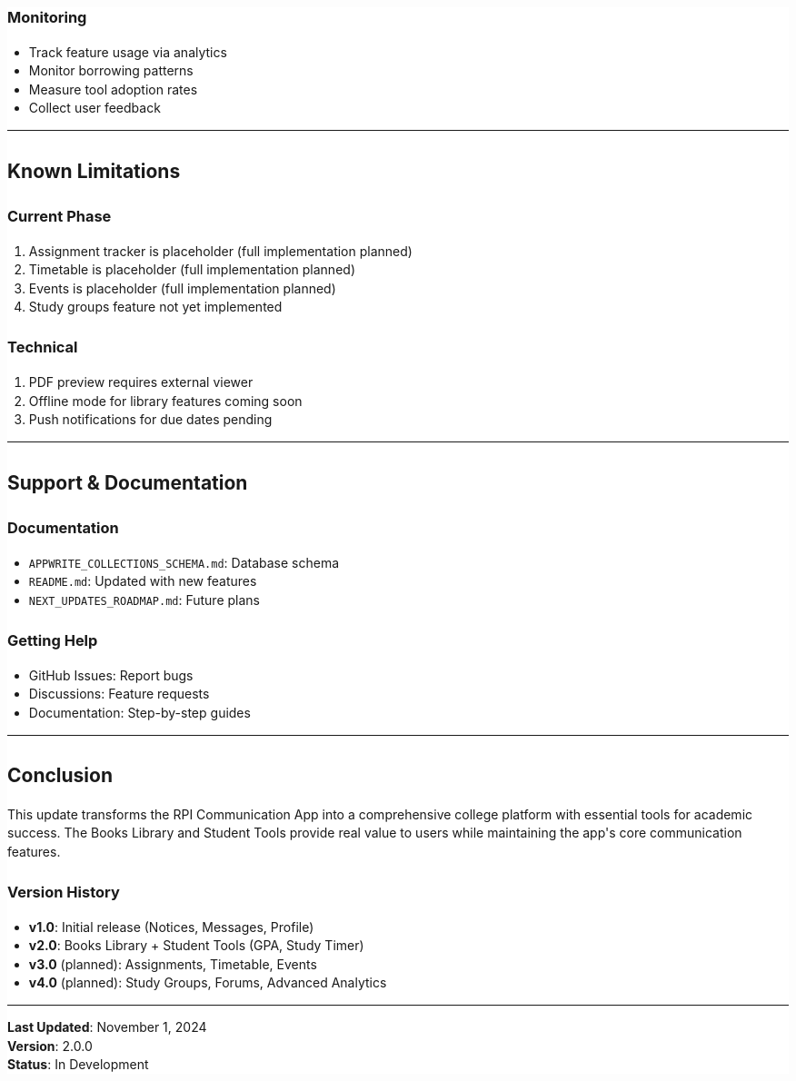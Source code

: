 ### Monitoring
- Track feature usage via analytics
- Monitor borrowing patterns
- Measure tool adoption rates
- Collect user feedback

---

## Known Limitations

### Current Phase
1. Assignment tracker is placeholder (full implementation planned)
2. Timetable is placeholder (full implementation planned)
3. Events is placeholder (full implementation planned)
4. Study groups feature not yet implemented

### Technical
1. PDF preview requires external viewer
2. Offline mode for library features coming soon
3. Push notifications for due dates pending

---

## Support & Documentation

### Documentation
- `APPWRITE_COLLECTIONS_SCHEMA.md`: Database schema
- `README.md`: Updated with new features
- `NEXT_UPDATES_ROADMAP.md`: Future plans

### Getting Help
- GitHub Issues: Report bugs
- Discussions: Feature requests
- Documentation: Step-by-step guides

---

## Conclusion

This update transforms the RPI Communication App into a comprehensive college platform with essential tools for academic success. The Books Library and Student Tools provide real value to users while maintaining the app's core communication features.

### Version History
- **v1.0**: Initial release (Notices, Messages, Profile)
- **v2.0**: Books Library + Student Tools (GPA, Study Timer)
- **v3.0** (planned): Assignments, Timetable, Events
- **v4.0** (planned): Study Groups, Forums, Advanced Analytics

---

**Last Updated**: November 1, 2024  
**Version**: 2.0.0  
**Status**: In Development
